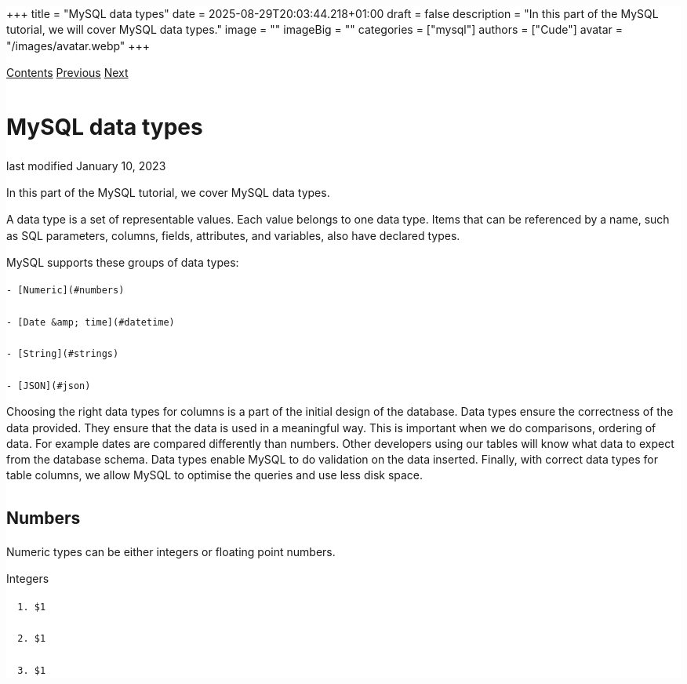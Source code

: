 +++
title = "MySQL data types"
date = 2025-08-29T20:03:44.218+01:00
draft = false
description = "In this part of the MySQL tutorial, we will cover MySQL data types."
image = ""
imageBig = ""
categories = ["mysql"]
authors = ["Cude"]
avatar = "/images/avatar.webp"
+++

[Contents](..)
[Previous](../storageengines/)
[Next](../tables/)

# MySQL data types

last modified January 10, 2023 

In this part of the MySQL tutorial, we cover MySQL data types. 

A data type is a set of representable values. Each value belongs to 
one data type. Items that can be referenced by a name, such as SQL 
parameters, columns, fields, attributes, and variables, also have declared types. 

MySQL supports these groups of data types:

    - [Numeric](#numbers)

    - [Date &amp; time](#datetime)

    - [String](#strings)

    - [JSON](#json)

Choosing the right data types for columns is a part of the initial design
of the database. Data types ensure the correctness of the data provided. 
They ensure that the data is used in a meaningful way. This is important when
we do comparisons, ordering of data. For example dates are compared differently than
numbers. Other developers using our tables will know what data to expect from the
database schema. Data types enable MySQL to do validation on the data inserted. 
Finally, with correct data types for table columns, we allow MySQL to optimise
the queries and use less disk space. 

## Numbers

Numeric types can be either integers or floating point numbers.

  Integers
    
      1. $1
      
      2. $1

      3. $1
